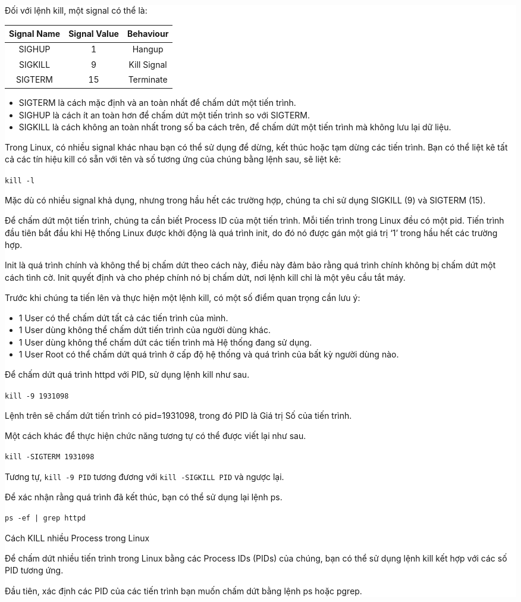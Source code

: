 Đối với lệnh kill, một signal có thể là:

| Signal Name | Signal Value |  Behaviour  |
|:-----------:|:------------:|:-----------:|
| SIGHUP      | 1            | Hangup      |
| SIGKILL     | 9            | Kill Signal |
| SIGTERM     | 15           | Terminate   |

- SIGTERM là cách mặc định và an toàn nhất để chấm dứt một tiến trình.
- SIGHUP là cách ít an toàn hơn để chấm dứt một tiến trình so với SIGTERM.
- SIGKILL là cách không an toàn nhất trong số ba cách trên, để chấm dứt một tiến trình mà không lưu lại dữ liệu.

Trong Linux, có nhiều signal khác nhau bạn có thể sử dụng để dừng, kết thúc hoặc tạm dừng các tiến trình. Bạn có thể liệt kê tất cả các tín hiệu kill có sẵn với tên và số tương ứng của chúng bằng lệnh sau, sẽ liệt kê:

`kill -l`

Mặc dù có nhiều signal khả dụng, nhưng trong hầu hết các trường hợp, chúng ta chỉ sử dụng SIGKILL (9) và SIGTERM (15).

Để chấm dứt một tiến trình, chúng ta cần biết Process ID của một tiến trình. Mỗi tiến trình trong Linux đều có một pid. Tiến trình đầu tiên bắt đầu khi Hệ thống Linux được khởi động là quá trình init, do đó nó được gán một giá trị ‘1’ trong hầu hết các trường hợp.

Init là quá trình chính và không thể bị chấm dứt theo cách này, điều này đảm bảo rằng quá trình chính không bị chấm dứt một cách tình cờ. Init quyết định và cho phép chính nó bị chấm dứt, nơi lệnh kill chỉ là một yêu cầu tắt máy.

Trước khi chúng ta tiến lên và thực hiện một lệnh kill, có một số điểm quan trọng cần lưu ý:
- 1 User có thể chấm dứt tất cả các tiến trình của mình.
- 1 User dùng không thể chấm dứt tiến trình của người dùng khác.
- 1 User dùng không thể chấm dứt các tiến trình mà Hệ thống đang sử dụng.
- 1 User Root có thể chấm dứt quá trình ở cấp độ hệ thống và quá trình của bất kỳ người dùng nào.

Để chấm dứt quá trình httpd với PID, sử dụng lệnh kill như sau.

`kill -9 1931098`

Lệnh trên sẽ chấm dứt tiến trình có pid=1931098, trong đó PID là Giá trị Số của tiến trình.

Một cách khác để thực hiện chức năng tương tự có thể được viết lại như sau.

`kill -SIGTERM 1931098`

Tương tự, `kill -9 PID` tương đương với `kill -SIGKILL PID` và ngược lại.

Để xác nhận rằng quá trình đã kết thúc, bạn có thể sử dụng lại lệnh ps.

`ps -ef | grep httpd`

Cách KILL nhiều Process trong Linux

Để chấm dứt nhiều tiến trình trong Linux bằng các Process IDs (PIDs) của chúng, bạn có thể sử dụng lệnh kill kết hợp với các số PID tương ứng.

Đầu tiên, xác định các PID của các tiến trình bạn muốn chấm dứt bằng lệnh ps hoặc pgrep.
